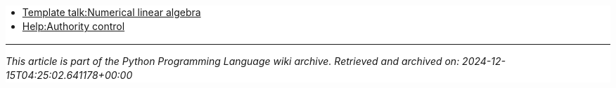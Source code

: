 - [Template talk:Numerical linear algebra](https://en.wikipedia.org/wiki/Template_talk:Numerical_linear_algebra)
- [Help:Authority control](https://en.wikipedia.org/wiki/Help:Authority_control)

---
_This article is part of the Python Programming Language wiki archive._
_Retrieved and archived on: 2024-12-15T04:25:02.641178+00:00_
